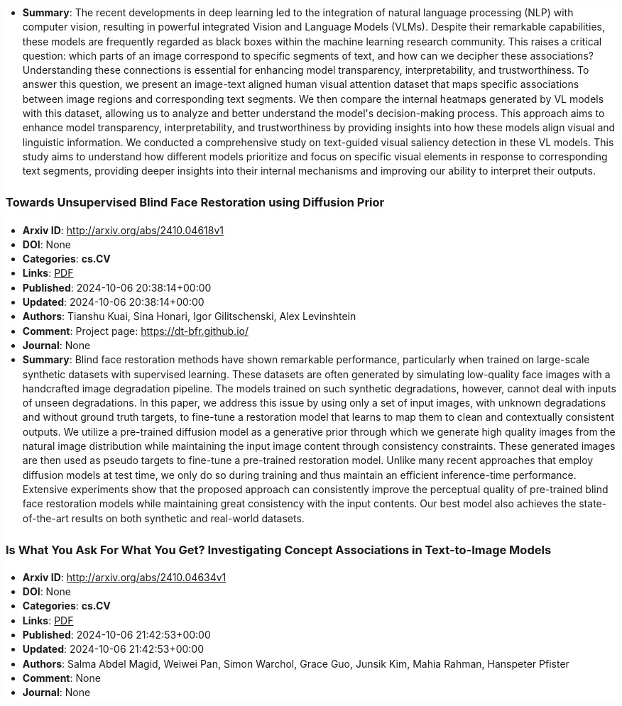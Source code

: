 - **Summary**: The recent developments in deep learning led to the integration of natural language processing (NLP) with computer vision, resulting in powerful integrated Vision and Language Models (VLMs). Despite their remarkable capabilities, these models are frequently regarded as black boxes within the machine learning research community. This raises a critical question: which parts of an image correspond to specific segments of text, and how can we decipher these associations? Understanding these connections is essential for enhancing model transparency, interpretability, and trustworthiness. To answer this question, we present an image-text aligned human visual attention dataset that maps specific associations between image regions and corresponding text segments. We then compare the internal heatmaps generated by VL models with this dataset, allowing us to analyze and better understand the model's decision-making process. This approach aims to enhance model transparency, interpretability, and trustworthiness by providing insights into how these models align visual and linguistic information. We conducted a comprehensive study on text-guided visual saliency detection in these VL models. This study aims to understand how different models prioritize and focus on specific visual elements in response to corresponding text segments, providing deeper insights into their internal mechanisms and improving our ability to interpret their outputs.



### Towards Unsupervised Blind Face Restoration using Diffusion Prior
- **Arxiv ID**: http://arxiv.org/abs/2410.04618v1
- **DOI**: None
- **Categories**: **cs.CV**
- **Links**: [PDF](http://arxiv.org/pdf/2410.04618v1)
- **Published**: 2024-10-06 20:38:14+00:00
- **Updated**: 2024-10-06 20:38:14+00:00
- **Authors**: Tianshu Kuai, Sina Honari, Igor Gilitschenski, Alex Levinshtein
- **Comment**: Project page: https://dt-bfr.github.io/
- **Journal**: None
- **Summary**: Blind face restoration methods have shown remarkable performance, particularly when trained on large-scale synthetic datasets with supervised learning. These datasets are often generated by simulating low-quality face images with a handcrafted image degradation pipeline. The models trained on such synthetic degradations, however, cannot deal with inputs of unseen degradations. In this paper, we address this issue by using only a set of input images, with unknown degradations and without ground truth targets, to fine-tune a restoration model that learns to map them to clean and contextually consistent outputs. We utilize a pre-trained diffusion model as a generative prior through which we generate high quality images from the natural image distribution while maintaining the input image content through consistency constraints. These generated images are then used as pseudo targets to fine-tune a pre-trained restoration model. Unlike many recent approaches that employ diffusion models at test time, we only do so during training and thus maintain an efficient inference-time performance. Extensive experiments show that the proposed approach can consistently improve the perceptual quality of pre-trained blind face restoration models while maintaining great consistency with the input contents. Our best model also achieves the state-of-the-art results on both synthetic and real-world datasets.



### Is What You Ask For What You Get? Investigating Concept Associations in Text-to-Image Models
- **Arxiv ID**: http://arxiv.org/abs/2410.04634v1
- **DOI**: None
- **Categories**: **cs.CV**
- **Links**: [PDF](http://arxiv.org/pdf/2410.04634v1)
- **Published**: 2024-10-06 21:42:53+00:00
- **Updated**: 2024-10-06 21:42:53+00:00
- **Authors**: Salma Abdel Magid, Weiwei Pan, Simon Warchol, Grace Guo, Junsik Kim, Mahia Rahman, Hanspeter Pfister
- **Comment**: None
- **Journal**: None